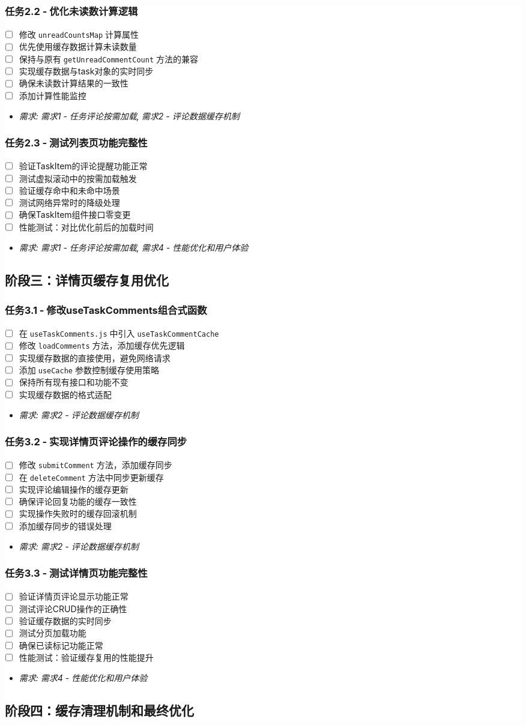 ### 任务2.2 - 优化未读数计算逻辑
- [ ] 修改 `unreadCountsMap` 计算属性
- [ ] 优先使用缓存数据计算未读数量
- [ ] 保持与原有 `getUnreadCommentCount` 方法的兼容
- [ ] 实现缓存数据与task对象的实时同步
- [ ] 确保未读数计算结果的一致性
- [ ] 添加计算性能监控
- _需求: 需求1 - 任务评论按需加载, 需求2 - 评论数据缓存机制_

### 任务2.3 - 测试列表页功能完整性
- [ ] 验证TaskItem的评论提醒功能正常
- [ ] 测试虚拟滚动中的按需加载触发
- [ ] 验证缓存命中和未命中场景
- [ ] 测试网络异常时的降级处理
- [ ] 确保TaskItem组件接口零变更
- [ ] 性能测试：对比优化前后的加载时间
- _需求: 需求1 - 任务评论按需加载, 需求4 - 性能优化和用户体验_

## 阶段三：详情页缓存复用优化

### 任务3.1 - 修改useTaskComments组合式函数
- [ ] 在 `useTaskComments.js` 中引入 `useTaskCommentCache`
- [ ] 修改 `loadComments` 方法，添加缓存优先逻辑
- [ ] 实现缓存数据的直接使用，避免网络请求
- [ ] 添加 `useCache` 参数控制缓存使用策略
- [ ] 保持所有现有接口和功能不变
- [ ] 实现缓存数据的格式适配
- _需求: 需求2 - 评论数据缓存机制_

### 任务3.2 - 实现详情页评论操作的缓存同步
- [ ] 修改 `submitComment` 方法，添加缓存同步
- [ ] 在 `deleteComment` 方法中同步更新缓存
- [ ] 实现评论编辑操作的缓存更新
- [ ] 确保评论回复功能的缓存一致性
- [ ] 实现操作失败时的缓存回滚机制
- [ ] 添加缓存同步的错误处理
- _需求: 需求2 - 评论数据缓存机制_

### 任务3.3 - 测试详情页功能完整性
- [ ] 验证详情页评论显示功能正常
- [ ] 测试评论CRUD操作的正确性
- [ ] 验证缓存数据的实时同步
- [ ] 测试分页加载功能
- [ ] 确保已读标记功能正常
- [ ] 性能测试：验证缓存复用的性能提升
- _需求: 需求4 - 性能优化和用户体验_

## 阶段四：缓存清理机制和最终优化
